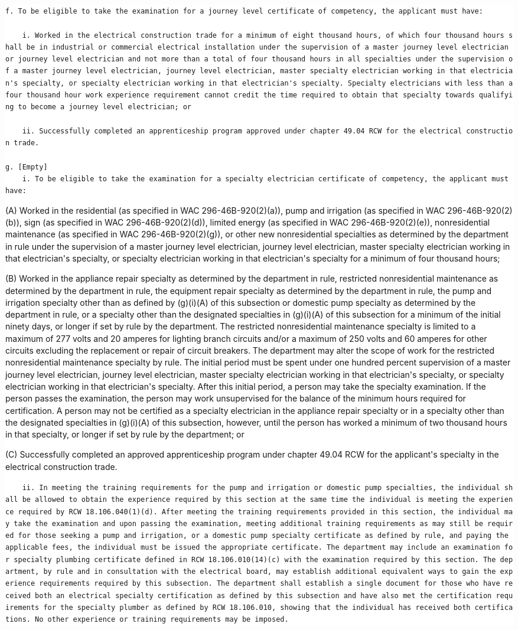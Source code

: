     f. To be eligible to take the examination for a journey level certificate of competency, the applicant must have:

        i. Worked in the electrical construction trade for a minimum of eight thousand hours, of which four thousand hours shall be in industrial or commercial electrical installation under the supervision of a master journey level electrician or journey level electrician and not more than a total of four thousand hours in all specialties under the supervision of a master journey level electrician, journey level electrician, master specialty electrician working in that electrician's specialty, or specialty electrician working in that electrician's specialty. Specialty electricians with less than a four thousand hour work experience requirement cannot credit the time required to obtain that specialty towards qualifying to become a journey level electrician; or

        ii. Successfully completed an apprenticeship program approved under chapter 49.04 RCW for the electrical construction trade.

    g. [Empty]
        i. To be eligible to take the examination for a specialty electrician certificate of competency, the applicant must have:

(A) Worked in the residential (as specified in WAC 296-46B-920(2)(a)), pump and irrigation (as specified in WAC 296-46B-920(2)(b)), sign (as specified in WAC 296-46B-920(2)(d)), limited energy (as specified in WAC 296-46B-920(2)(e)), nonresidential maintenance (as specified in WAC 296-46B-920(2)(g)), or other new nonresidential specialties as determined by the department in rule under the supervision of a master journey level electrician, journey level electrician, master specialty electrician working in that electrician's specialty, or specialty electrician working in that electrician's specialty for a minimum of four thousand hours;

(B) Worked in the appliance repair specialty as determined by the department in rule, restricted nonresidential maintenance as determined by the department in rule, the equipment repair specialty as determined by the department in rule, the pump and irrigation specialty other than as defined by (g)(i)(A) of this subsection or domestic pump specialty as determined by the department in rule, or a specialty other than the designated specialties in (g)(i)(A) of this subsection for a minimum of the initial ninety days, or longer if set by rule by the department. The restricted nonresidential maintenance specialty is limited to a maximum of 277 volts and 20 amperes for lighting branch circuits and/or a maximum of 250 volts and 60 amperes for other circuits excluding the replacement or repair of circuit breakers. The department may alter the scope of work for the restricted nonresidential maintenance specialty by rule. The initial period must be spent under one hundred percent supervision of a master journey level electrician, journey level electrician, master specialty electrician working in that electrician's specialty, or specialty electrician working in that electrician's specialty. After this initial period, a person may take the specialty examination. If the person passes the examination, the person may work unsupervised for the balance of the minimum hours required for certification. A person may not be certified as a specialty electrician in the appliance repair specialty or in a specialty other than the designated specialties in (g)(i)(A) of this subsection, however, until the person has worked a minimum of two thousand hours in that specialty, or longer if set by rule by the department; or

(C) Successfully completed an approved apprenticeship program under chapter 49.04 RCW for the applicant's specialty in the electrical construction trade.

        ii. In meeting the training requirements for the pump and irrigation or domestic pump specialties, the individual shall be allowed to obtain the experience required by this section at the same time the individual is meeting the experience required by RCW 18.106.040(1)(d). After meeting the training requirements provided in this section, the individual may take the examination and upon passing the examination, meeting additional training requirements as may still be required for those seeking a pump and irrigation, or a domestic pump specialty certificate as defined by rule, and paying the applicable fees, the individual must be issued the appropriate certificate. The department may include an examination for specialty plumbing certificate defined in RCW 18.106.010(14)(c) with the examination required by this section. The department, by rule and in consultation with the electrical board, may establish additional equivalent ways to gain the experience requirements required by this subsection. The department shall establish a single document for those who have received both an electrical specialty certification as defined by this subsection and have also met the certification requirements for the specialty plumber as defined by RCW 18.106.010, showing that the individual has received both certifications. No other experience or training requirements may be imposed.
